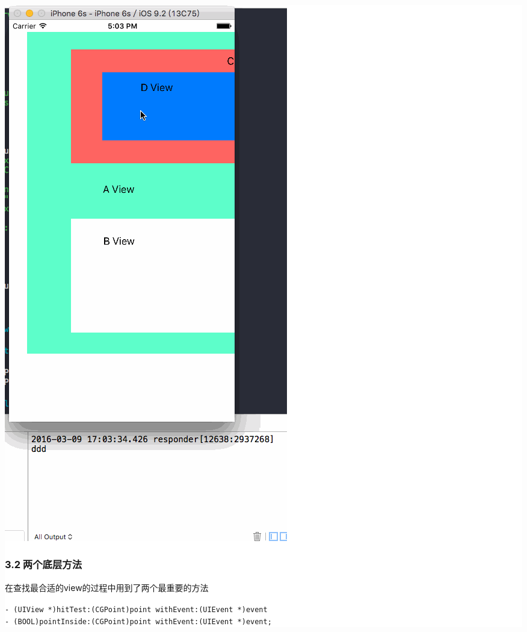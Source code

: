 ![](https://raw.githubusercontent.com/nuclearDev/nuclearDev.github.io/master/_image/responser_link3.gif)


### 3.2 两个底层方法
在查找最合适的view的过程中用到了两个最重要的方法

```
- (UIView *)hitTest:(CGPoint)point withEvent:(UIEvent *)event
- (BOOL)pointInside:(CGPoint)point withEvent:(UIEvent *)event;
```
